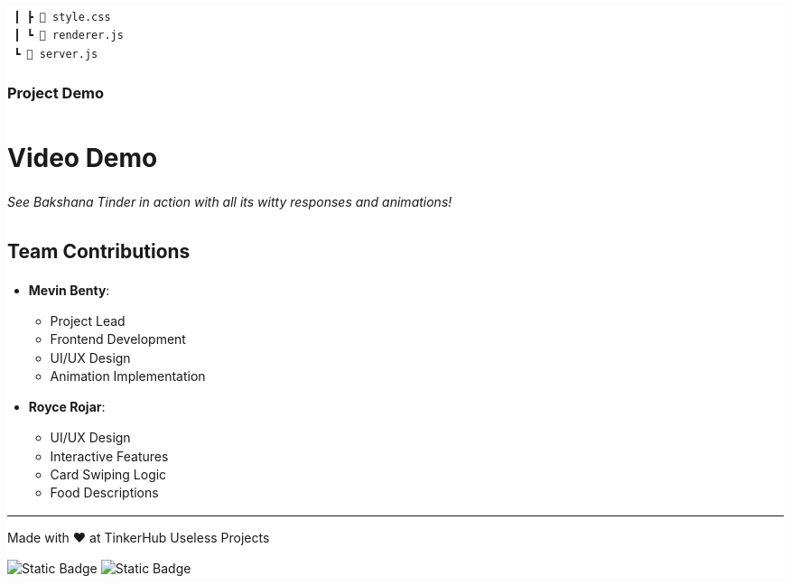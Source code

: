 ```
 ┃ ┣ 📜 style.css
 ┃ ┗ 📜 renderer.js
 ┗ 📜 server.js
```

### Project Demo
# Video Demo

*See Bakshana Tinder in action with all its witty responses and animations!*

## Team Contributions
- **Mevin Benty**: 
  - Project Lead
  - Frontend Development
  - UI/UX Design
  - Animation Implementation

- **Royce Rojar**:
  - UI/UX Design
  - Interactive Features
  - Card Swiping Logic
  - Food Descriptions

---
Made with ❤️ at TinkerHub Useless Projects 

![Static Badge](https://img.shields.io/badge/TinkerHub-24?color=%23000000&link=https%3A%2F%2Fwww.tinkerhub.org%2F)
![Static Badge](https://img.shields.io/badge/UselessProjects--25-25?link=https%3A%2F%2Fwww.tinkerhub.org%2Fevents%2FQ2Q1TQKX6Q%2FUseless%2520Projects)





